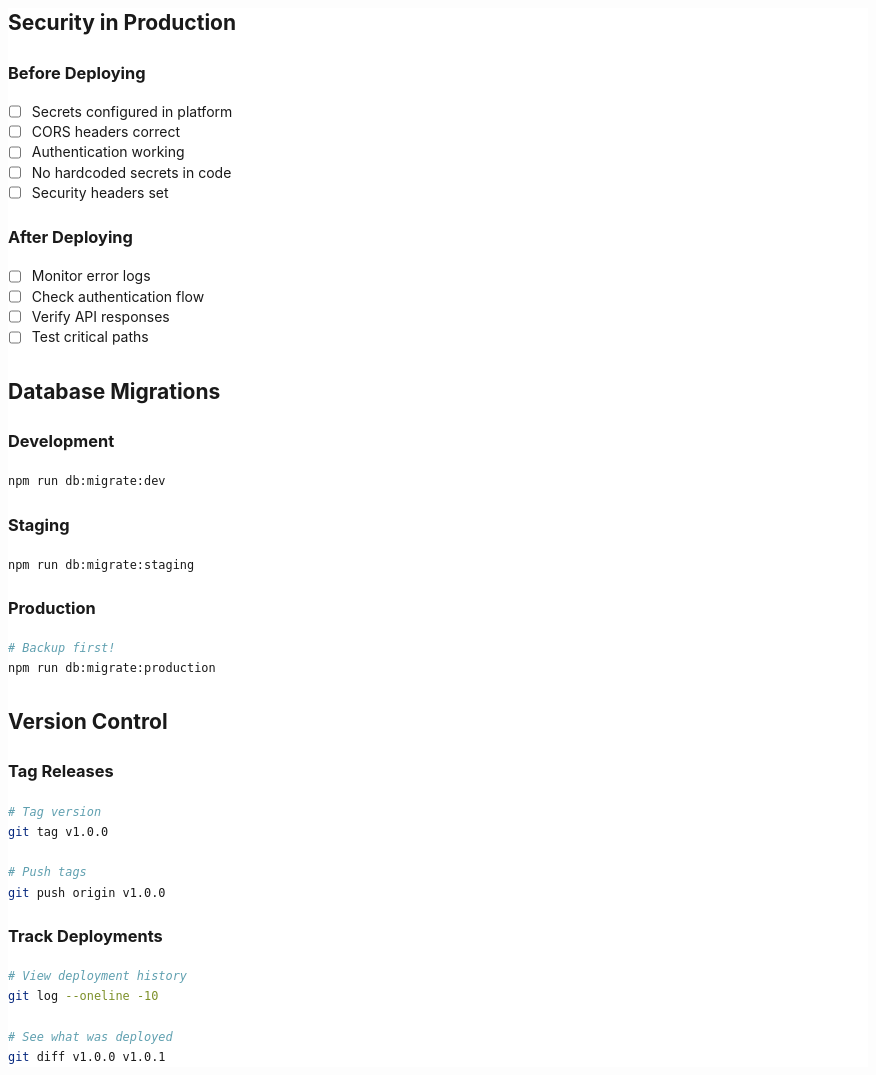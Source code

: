 ## Security in Production

### Before Deploying
- [ ] Secrets configured in platform
- [ ] CORS headers correct
- [ ] Authentication working
- [ ] No hardcoded secrets in code
- [ ] Security headers set

### After Deploying
- [ ] Monitor error logs
- [ ] Check authentication flow
- [ ] Verify API responses
- [ ] Test critical paths

## Database Migrations

### Development
```bash
npm run db:migrate:dev
```

### Staging
```bash
npm run db:migrate:staging
```

### Production
```bash
# Backup first!
npm run db:migrate:production
```

## Version Control

### Tag Releases
```bash
# Tag version
git tag v1.0.0

# Push tags
git push origin v1.0.0
```

### Track Deployments
```bash
# View deployment history
git log --oneline -10

# See what was deployed
git diff v1.0.0 v1.0.1
```
